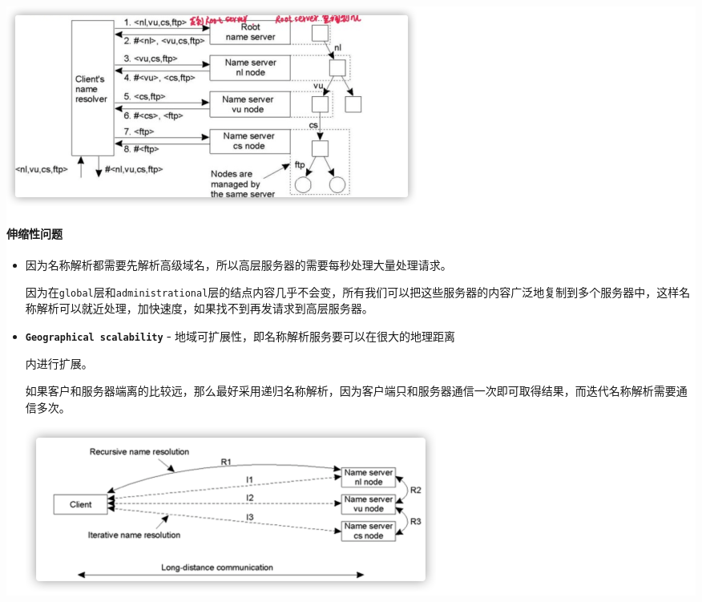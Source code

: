 <img src="pic/47.png" style="zoom:50%;" />

#### 伸缩性问题

* 因为名称解析都需要先解析高级域名，所以高层服务器的需要每秒处理大量处理请求。

  因为在`global`层和`administrational`层的结点内容几乎不会变，所有我们可以把这些服务器的内容广泛地复制到多个服务器中，这样名称解析可以就近处理，加快速度，如果找不到再发请求到高层服务器。

* **`Geographical scalability`** - 地域可扩展性，即名称解析服务要可以在很大的地理距离

  内进行扩展。

  ​	如果客户和服务器端离的比较远，那么最好采用递归名称解析，因为客户端只和服务器通信一次即可取得结果，而迭代名称解析需要通信多次。

  <img src="pic/48.png" style="zoom:50%;" />
